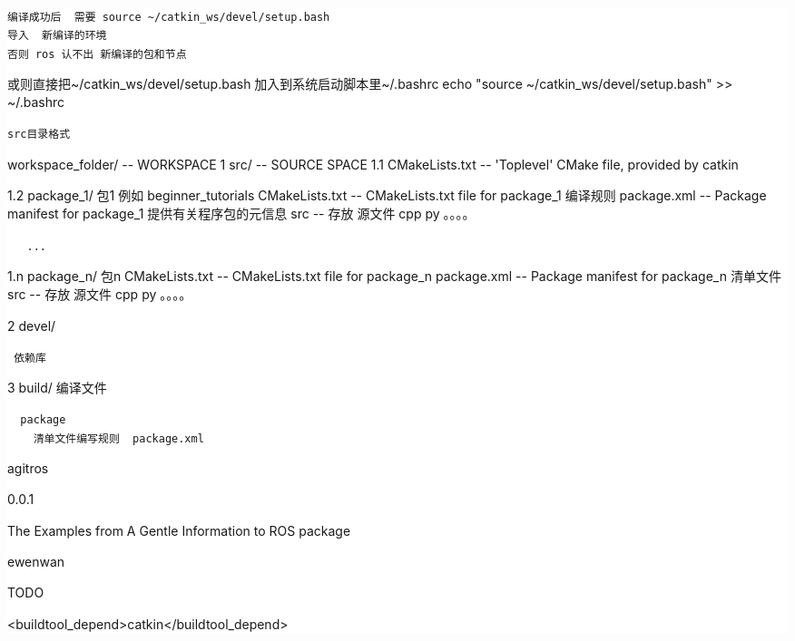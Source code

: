 
    编译成功后  需要 source ~/catkin_ws/devel/setup.bash
    导入  新编译的环境
    否则 ros 认不出 新编译的包和节点

或则直接把~/catkin_ws/devel/setup.bash 加入到系统启动脚本里~/.bashrc
echo "source ~/catkin_ws/devel/setup.bash" >> ~/.bashrc


    src目录格式

  workspace_folder/        -- WORKSPACE
 1 src/                   -- SOURCE SPACE
   1.1 CMakeLists.txt       -- 'Toplevel' CMake file, provided by catkin

   1.2 package_1/  包1  例如 beginner_tutorials
       CMakeLists.txt     -- CMakeLists.txt file for package_1  编译规则
       package.xml        -- Package manifest for package_1     提供有关程序包的元信息
       src                -- 存放 源文件 cpp   py 。。。。

    
       ...

   1.n package_n/  包n
       CMakeLists.txt     -- CMakeLists.txt file for package_n
       package.xml        -- Package manifest for package_n        清单文件
       src                -- 存放 源文件 cpp   py 。。。。
   
 2 devel/

     依赖库
 3 build/
     编译文件  


      package
        清单文件编写规则  package.xml
     
<package>
  
  <name>agitros</name>
  
  
  <version>0.0.1</version>                                               
  
  
  <description>
      The Examples from A Gentle Information to ROS package
  </description>
  
  
  <maintainer email="1631684@tongji.edu.cn">ewenwan</maintainer>
  
  
  <license>TODO</license>


  

  


  
  <buildtool_depend>catkin</buildtool_depend> 
  
